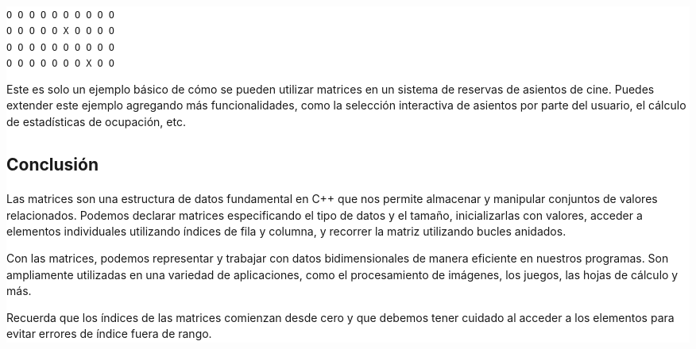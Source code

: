 ```
O O O O O O O O O O
O O O O O X O O O O
O O O O O O O O O O
O O O O O O O X O O
```

Este es solo un ejemplo básico de cómo se pueden utilizar matrices en un sistema de reservas de asientos de cine. Puedes extender este ejemplo agregando más funcionalidades, como la selección interactiva de asientos por parte del usuario, el cálculo de estadísticas de ocupación, etc.



## Conclusión

Las matrices son una estructura de datos fundamental en C++ que nos permite almacenar y manipular conjuntos de valores relacionados. Podemos declarar matrices especificando el tipo de datos y el tamaño, inicializarlas con valores, acceder a elementos individuales utilizando índices de fila y columna, y recorrer la matriz utilizando bucles anidados.

Con las matrices, podemos representar y trabajar con datos bidimensionales de manera eficiente en nuestros programas. Son ampliamente utilizadas en una variedad de aplicaciones, como el procesamiento de imágenes, los juegos, las hojas de cálculo y más.

Recuerda que los índices de las matrices comienzan desde cero y que debemos tener cuidado al acceder a los elementos para evitar errores de índice fuera de rango.

